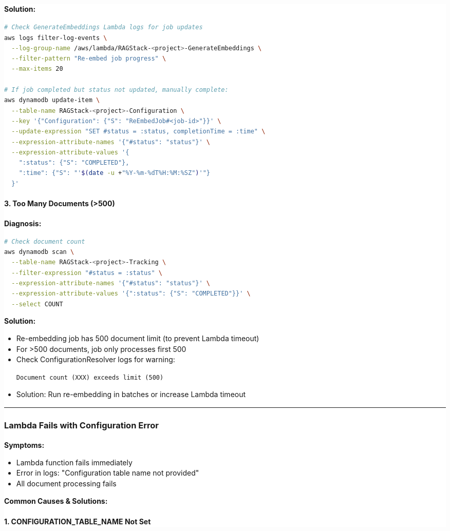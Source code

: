 **Solution:**
```bash
# Check GenerateEmbeddings Lambda logs for job updates
aws logs filter-log-events \
  --log-group-name /aws/lambda/RAGStack-<project>-GenerateEmbeddings \
  --filter-pattern "Re-embed job progress" \
  --max-items 20

# If job completed but status not updated, manually complete:
aws dynamodb update-item \
  --table-name RAGStack-<project>-Configuration \
  --key '{"Configuration": {"S": "ReEmbedJob#<job-id>"}}' \
  --update-expression "SET #status = :status, completionTime = :time" \
  --expression-attribute-names '{"#status": "status"}' \
  --expression-attribute-values '{
    ":status": {"S": "COMPLETED"},
    ":time": {"S": "'$(date -u +"%Y-%m-%dT%H:%M:%SZ")'"}
  }'
```

#### 3. Too Many Documents (>500)

**Diagnosis:**
```bash
# Check document count
aws dynamodb scan \
  --table-name RAGStack-<project>-Tracking \
  --filter-expression "#status = :status" \
  --expression-attribute-names '{"#status": "status"}' \
  --expression-attribute-values '{":status": {"S": "COMPLETED"}}' \
  --select COUNT
```

**Solution:**
- Re-embedding job has 500 document limit (to prevent Lambda timeout)
- For >500 documents, job only processes first 500
- Check ConfigurationResolver logs for warning:
  ```
  Document count (XXX) exceeds limit (500)
  ```
- Solution: Run re-embedding in batches or increase Lambda timeout

---

### Lambda Fails with Configuration Error

**Symptoms:**
- Lambda function fails immediately
- Error in logs: "Configuration table name not provided"
- All document processing fails

**Common Causes & Solutions:**

#### 1. CONFIGURATION_TABLE_NAME Not Set
